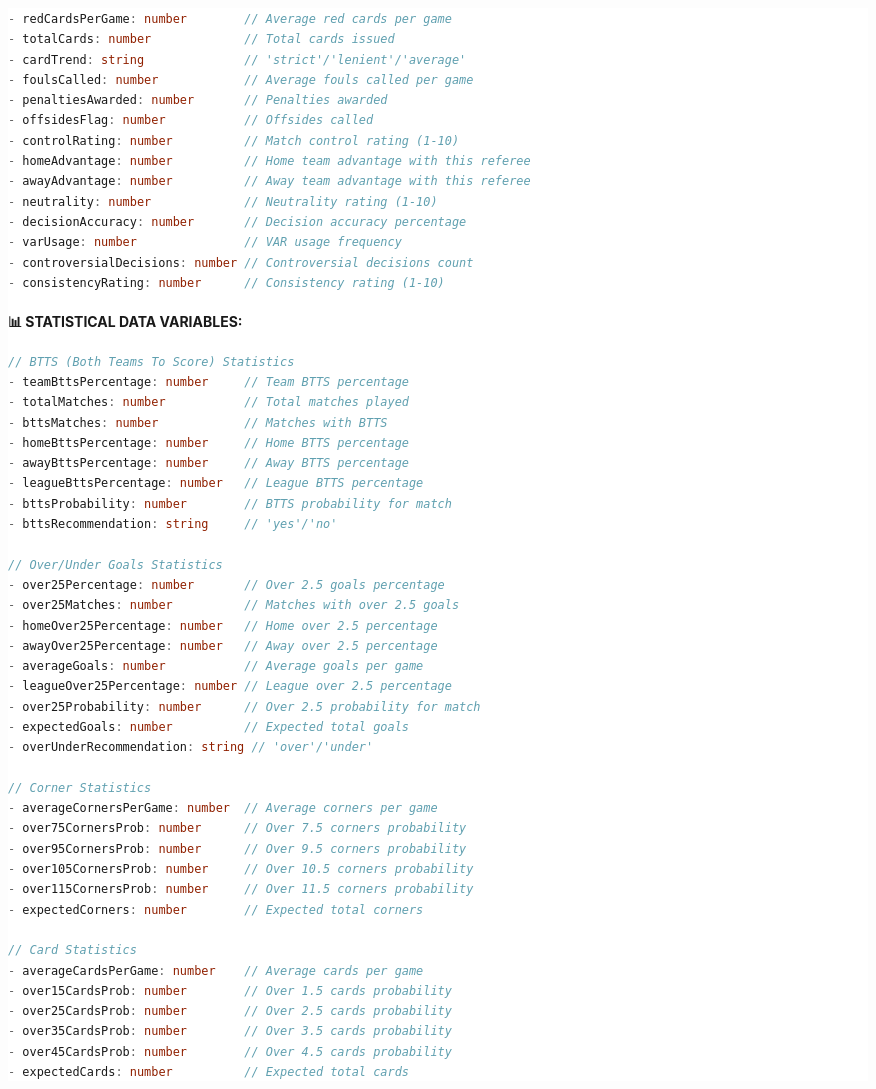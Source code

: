 ```typescript
- redCardsPerGame: number        // Average red cards per game
- totalCards: number             // Total cards issued
- cardTrend: string              // 'strict'/'lenient'/'average'
- foulsCalled: number            // Average fouls called per game
- penaltiesAwarded: number       // Penalties awarded
- offsidesFlag: number           // Offsides called
- controlRating: number          // Match control rating (1-10)
- homeAdvantage: number          // Home team advantage with this referee
- awayAdvantage: number          // Away team advantage with this referee
- neutrality: number             // Neutrality rating (1-10)
- decisionAccuracy: number       // Decision accuracy percentage
- varUsage: number               // VAR usage frequency
- controversialDecisions: number // Controversial decisions count
- consistencyRating: number      // Consistency rating (1-10)
```

#### **📊 STATISTICAL DATA VARIABLES:**
```typescript
// BTTS (Both Teams To Score) Statistics
- teamBttsPercentage: number     // Team BTTS percentage
- totalMatches: number           // Total matches played
- bttsMatches: number            // Matches with BTTS
- homeBttsPercentage: number     // Home BTTS percentage
- awayBttsPercentage: number     // Away BTTS percentage
- leagueBttsPercentage: number   // League BTTS percentage
- bttsProbability: number        // BTTS probability for match
- bttsRecommendation: string     // 'yes'/'no'

// Over/Under Goals Statistics
- over25Percentage: number       // Over 2.5 goals percentage
- over25Matches: number          // Matches with over 2.5 goals
- homeOver25Percentage: number   // Home over 2.5 percentage
- awayOver25Percentage: number   // Away over 2.5 percentage
- averageGoals: number           // Average goals per game
- leagueOver25Percentage: number // League over 2.5 percentage
- over25Probability: number      // Over 2.5 probability for match
- expectedGoals: number          // Expected total goals
- overUnderRecommendation: string // 'over'/'under'

// Corner Statistics
- averageCornersPerGame: number  // Average corners per game
- over75CornersProb: number      // Over 7.5 corners probability
- over95CornersProb: number      // Over 9.5 corners probability
- over105CornersProb: number     // Over 10.5 corners probability
- over115CornersProb: number     // Over 11.5 corners probability
- expectedCorners: number        // Expected total corners

// Card Statistics
- averageCardsPerGame: number    // Average cards per game
- over15CardsProb: number        // Over 1.5 cards probability
- over25CardsProb: number        // Over 2.5 cards probability
- over35CardsProb: number        // Over 3.5 cards probability
- over45CardsProb: number        // Over 4.5 cards probability
- expectedCards: number          // Expected total cards
```
